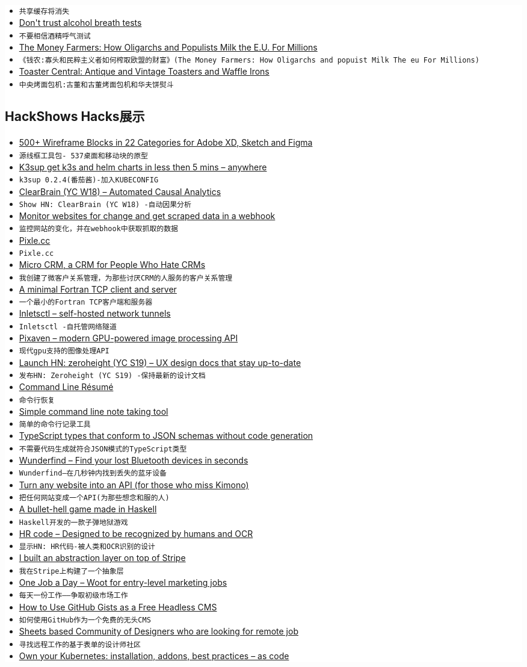 - `共享缓存将消失`
- [Don't trust alcohol breath tests](https://www.nytimes.com/2019/11/03/business/drunk-driving-breathalyzer.html)
- `不要相信酒精呼气测试`
- [The Money Farmers: How Oligarchs and Populists Milk the E.U. For Millions](https://www.nytimes.com/2019/11/03/world/europe/eu-farm-subsidy-hungary.html)
- `《钱农:寡头和民粹主义者如何榨取欧盟的财富》(The Money Farmers: How Oligarchs and popuist Milk The eu For Millions)`
- [Toaster Central: Antique and Vintage Toasters and Waffle Irons](https://toastercentral.com)
- `中央烤面包机:古董和古董烤面包机和华夫饼熨斗`


## HackShows Hacks展示

- [ 500+ Wireframe Blocks in 22 Categories for Adobe XD, Sketch and Figma](https://source.forpeople.studio/)
- `源线框工具包- 537桌面和移动块的原型`
- [ K3sup get k3s and helm charts in less then 5 mins – anywhere](https://github.com/alexellis/k3sup)
- `k3sup 0.2.4(番茄酱)-加入KUBECONFIG`
- [ ClearBrain (YC W18) – Automated Causal Analytics](http://www.clearbrain.com)
- `Show HN: ClearBrain (YC W18) -自动因果分析`
- [ Monitor websites for change and get scraped data in a webhook](https://www.monitoro.xyz)
- `监控网站的变化，并在webhook中获取抓取的数据`
- [ Pixle.cc](https://pixle.cc)
- `Pixle.cc`
- [ Micro CRM, a CRM for People Who Hate CRMs](https://news.ycombinator.com/item?id=21403091)
- `我创建了微客户关系管理，为那些讨厌CRM的人服务的客户关系管理`
- [ A minimal Fortran TCP client and server](https://github.com/modern-fortran/tcp-client-server)
- `一个最小的Fortran TCP客户端和服务器`
- [ Inletsctl – self-hosted network tunnels](https://github.com/inlets/inletsctl)
- `Inletsctl -自托管网络隧道`
- [ Pixaven – modern GPU-powered image processing API](https://www.pixaven.com)
- `现代gpu支持的图像处理API`
- [Launch HN: zeroheight (YC S19) – UX design docs that stay up-to-date](https://news.ycombinator.com/item?id=21409845)
- `发布HN: Zeroheight (YC S19) -保持最新的设计文档`
- [ Command Line Résumé](https://cmd-resume.bbody.io/)
- `命令行恢复`
- [ Simple command line note taking tool](https://github.com/tomlockwood/dn)
- `简单的命令行记录工具`
- [ TypeScript types that conform to JSON schemas without code generation](https://github.com/ostrowr/ts-json-validator)
- `不需要代码生成就符合JSON模式的TypeScript类型`
- [ Wunderfind – Find your lost Bluetooth devices in seconds](https://apps.apple.com/app/wunderfind-find-lost-device/id1458601441?ref=hn)
- `Wunderfind—在几秒钟内找到丢失的蓝牙设备`
- [ Turn any website into an API (for those who miss Kimono)](https://simplescraper.io/)
- `把任何网站变成一个API(为那些想念和服的人)`
- [ A bullet-hell game made in Haskell](https://gilmi.me/nyx)
- `Haskell开发的一款子弹地狱游戏`
- [ HR code – Designed to be recognized by humans and OCR](https://github.com/hantuzun/hr-code)
- `显示HN: HR代码-被人类和OCR识别的设计`
- [ I built an abstraction layer on top of Stripe](http://tillypay.com/)
- `我在Stripe上构建了一个抽象层`
- [ One Job a Day – Woot for entry-level marketing jobs](https://www.onejobaday.com)
- `每天一份工作——争取初级市场工作`
- [ How to Use GitHub Gists as a Free Headless CMS](https://epiphany.pub/@seisvelas/Github-Gists-as-a-(free)-Headless-CMS)
- `如何使用GitHub作为一个免费的无头CMS`
- [ Sheets based Community of Designers who are looking for remote job](https://docs.google.com/spreadsheets/d/1G2t2d9xcgX8pcuvU83zAqFryE33OQxfB3CLwJEhXfx0/edit#gid=686395700)
- `寻找远程工作的基于表单的设计师社区`
- [ Own your Kubernetes: installation, addons, best practices – as code](https://github.com/ReSearchITEng/kubeadm-playbook/)